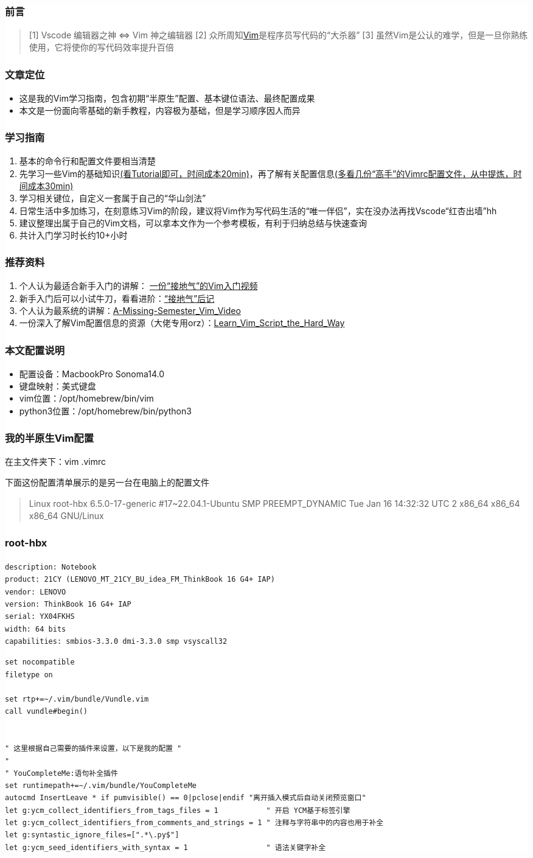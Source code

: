### 前言
>[1] Vscode 编辑器之神 <=> Vim 神之编辑器
>[2] 众所周知[Vim](https://github.com/vim/vim)是程序员写代码的“大杀器”
>[3] 虽然Vim是公认的难学，但是一旦你熟练使用，它将使你的写代码效率提升百倍
### 文章定位
- 这是我的Vim学习指南，包含初期“半原生”配置、基本键位语法、最终配置成果
- 本文是一份面向零基础的新手教程，内容极为基础，但是学习顺序因人而异
### 学习指南
1. 基本的命令行和配置文件要相当清楚
2. 先学习一些Vim的基础知识[(看Tutorial即可，时间成本20min)](https://missing.csail.mit.edu/2020/editors/)，再了解有关配置信息[(多看几份“高手”的Vimrc配置文件，从中提炼，时间成本30min)](https://gitlab.com/wsdjeg/vim-galore-zh_cn)
3. 学习相关键位，自定义一套属于自己的“华山剑法”
4. 日常生活中多加练习，在刻意练习Vim的阶段，建议将Vim作为写代码生活的“唯一伴侣”，实在没办法再找Vscode“红杏出墙”hh
5. 建议整理出属于自己的Vim文档，可以拿本文作为一个参考模板，有利于归纳总结与快速查询
6. 共计入门学习时长约10+小时
### 推荐资料
1. 个人认为最适合新手入门的讲解： [一份“接地气”的Vim入门视频](https://www.bilibili.com/video/BV164411P7tw/?spm_id_from=333.337.search-card.all.click&vd_source=8a3dd36862125e80dc439254ef65d959)
2. 新手入门后可以小试牛刀，看看进阶：[“接地气”后记](https://www.bilibili.com/video/av55664166/?vd_source=8a3dd36862125e80dc439254ef65d959)
3. 个人认为最系统的讲解：[A-Missing-Semester_Vim_Video](https://www.youtube.com/watch?v=a6Q8Na575qc&t=2s)
4. 一份深入了解Vim配置信息的资源（大佬专用orz）：[Learn_Vim_Script_the_Hard_Way](https://learnvimscriptthehardway.stevelosh.com/)
### 本文配置说明
- 配置设备：MacbookPro Sonoma14.0
- 键盘映射：美式键盘
- vim位置：/opt/homebrew/bin/vim
- python3位置：/opt/homebrew/bin/python3
### 我的半原生Vim配置
在主文件夹下：vim .vimrc

下面这份配置清单展示的是另一台在电脑上的配置文件
>Linux root-hbx 6.5.0-17-generic #17~22.04.1-Ubuntu SMP PREEMPT_DYNAMIC Tue Jan 16 14:32:32 UTC 2 x86_64 x86_64 x86_64 GNU/Linux
### root-hbx                    
    description: Notebook
    product: 21CY (LENOVO_MT_21CY_BU_idea_FM_ThinkBook 16 G4+ IAP)
    vendor: LENOVO
    version: ThinkBook 16 G4+ IAP
    serial: YX04FKHS
    width: 64 bits
    capabilities: smbios-3.3.0 dmi-3.3.0 smp vsyscall32
```vim
set nocompatible
filetype on
 
set rtp+=~/.vim/bundle/Vundle.vim
call vundle#begin()
 
 
" 这里根据自己需要的插件来设置，以下是我的配置 "
"
" YouCompleteMe:语句补全插件
set runtimepath+=~/.vim/bundle/YouCompleteMe
autocmd InsertLeave * if pumvisible() == 0|pclose|endif "离开插入模式后自动关闭预览窗口"
let g:ycm_collect_identifiers_from_tags_files = 1           " 开启 YCM基于标签引擎
let g:ycm_collect_identifiers_from_comments_and_strings = 1 " 注释与字符串中的内容也用于补全
let g:syntastic_ignore_files=[".*\.py$"]
let g:ycm_seed_identifiers_with_syntax = 1                  " 语法关键字补全
```